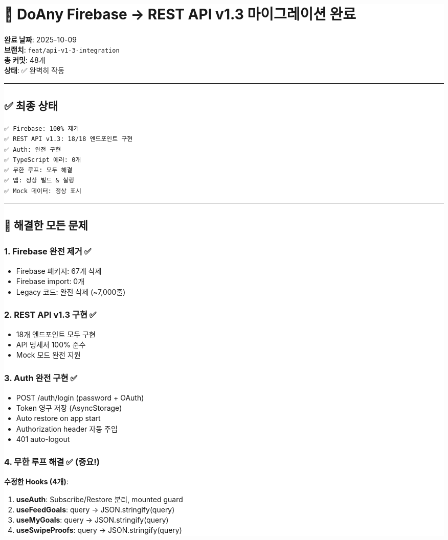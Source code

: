 # 🎉 DoAny Firebase → REST API v1.3 마이그레이션 완료

**완료 날짜**: 2025-10-09  
**브랜치**: `feat/api-v1-3-integration`  
**총 커밋**: 48개  
**상태**: ✅ 완벽히 작동

---

## ✅ 최종 상태

```
✅ Firebase: 100% 제거
✅ REST API v1.3: 18/18 엔드포인트 구현
✅ Auth: 완전 구현
✅ TypeScript 에러: 0개
✅ 무한 루프: 모두 해결
✅ 앱: 정상 빌드 & 실행
✅ Mock 데이터: 정상 표시
```

---

## 🔧 해결한 모든 문제

### **1. Firebase 완전 제거** ✅
- Firebase 패키지: 67개 삭제
- Firebase import: 0개
- Legacy 코드: 완전 삭제 (~7,000줄)

### **2. REST API v1.3 구현** ✅
- 18개 엔드포인트 모두 구현
- API 명세서 100% 준수
- Mock 모드 완전 지원

### **3. Auth 완전 구현** ✅
- POST /auth/login (password + OAuth)
- Token 영구 저장 (AsyncStorage)
- Auto restore on app start
- Authorization header 자동 주입
- 401 auto-logout

### **4. 무한 루프 해결** ✅ (중요!)

**수정한 Hooks (4개)**:
1. **useAuth**: Subscribe/Restore 분리, mounted guard
2. **useFeedGoals**: query → JSON.stringify(query)
3. **useMyGoals**: query → JSON.stringify(query)
4. **useSwipeProofs**: query → JSON.stringify(query)
